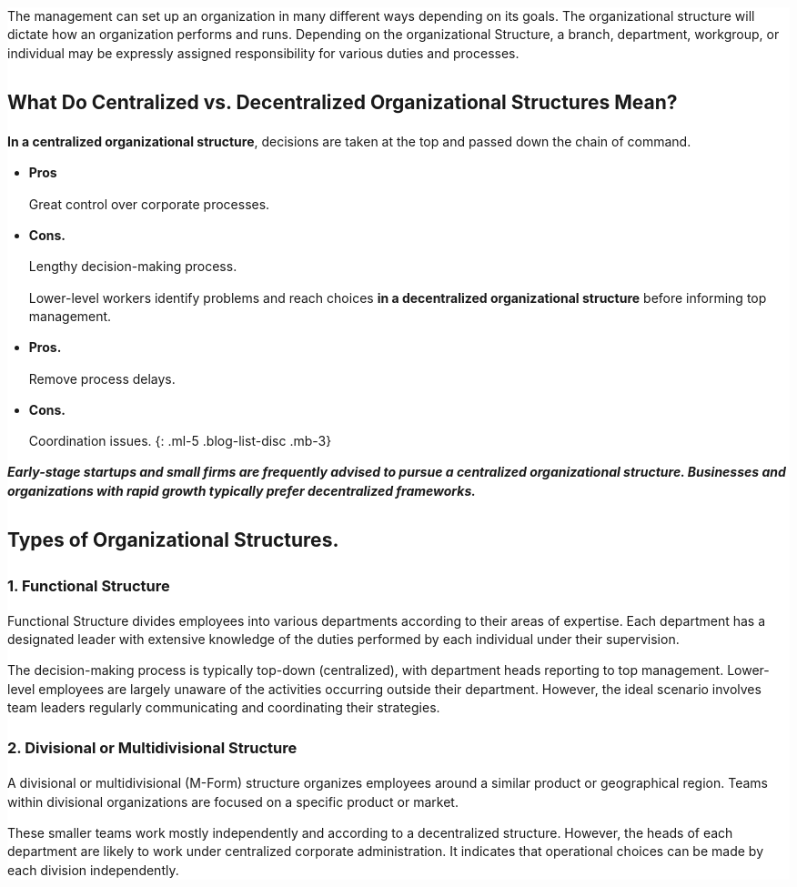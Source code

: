 The management can set up an organization in many different ways depending on its goals. The organizational structure will dictate how an organization performs and runs. Depending on the organizational Structure, a branch, department, workgroup, or individual may be expressly assigned responsibility for various duties and processes.

## What Do Centralized vs. Decentralized Organizational Structures Mean?

**In a centralized organizational structure**, decisions are taken at the top and passed down the chain of command.

- **Pros**

    Great control over corporate processes.

- **Cons.**

    Lengthy decision-making process.

    Lower-level workers identify problems and reach choices **in a decentralized organizational structure** before informing top management.

- **Pros.**

    Remove process delays.

- **Cons.**

    Coordination issues.
{: .ml-5 .blog-list-disc .mb-3}


***Early-stage startups and small firms are frequently advised to pursue a centralized organizational structure. Businesses and organizations with rapid growth typically prefer decentralized frameworks.***

## Types of Organizational Structures.

### 1. Functional Structure

Functional Structure divides employees into various departments according to their areas of expertise. Each department has a designated leader with extensive knowledge of the duties performed by each individual under their supervision.

The decision-making process is typically top-down (centralized), with department heads reporting to top management. Lower-level employees are largely unaware of the activities occurring outside their department. However, the ideal scenario involves team leaders regularly communicating and coordinating their strategies.

### 2. Divisional or Multidivisional Structure

A divisional or multidivisional (M-Form) structure organizes employees around a similar product or geographical region. Teams within divisional organizations are focused on a specific product or market.

These smaller teams work mostly independently and according to a decentralized structure. However, the heads of each department are likely to work under centralized corporate administration. It indicates that operational choices can be made by each division independently.
